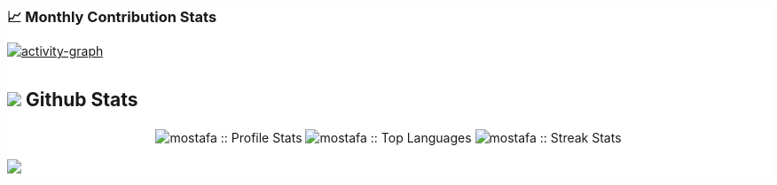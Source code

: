 ### 📈 Monthly Contribution Stats

<a href="https://github.com/md-mostafa-niloy">
<picture>
  <source media="(prefers-color-scheme: dark)" srcset="https://github-readme-activity-graph.vercel.app/graph?username=md-mostafa-niloy&theme=react-dark&radius=8&area=true" />
  <source media="(prefers-color-scheme: light)" srcset="https://github-readme-activity-graph.vercel.app/graph?username=md-mostafa-niloy&radius=8&area=true" />
  <img alt="activity-graph" src="activity-graph.svg" />
</picture>
</a>



### <h2><img src="https://media.giphy.com/media/ZCN6F3FAkwsyOGU2RS/giphy.gif" width="50"> Github Stats</h2>
<p align="center">
  <img alt="mostafa :: Profile Stats" src="https://github-readme-stats.vercel.app/api?username=md-mostafa-niloy&theme=blue-green&show_icons=true&count_private=true&hide_border=true" />
  <img alt="mostafa :: Top Languages" src="https://github-readme-stats.vercel.app/api/top-langs/?username=md-mostafa-niloy&langs_count=10&theme=blue-green&layout=compact&hide=html" />
  <img alt="mostafa :: Streak Stats" src="https://github-readme-streak-stats.herokuapp.com?user=Md-mostafa-niloy&theme=blue-green&hide_border=true" />
</p> 



<img width="100%" src="https://capsule-render.vercel.app/api?type=waving&height=100&color=gradient&text=Thank%20you%20for%20visiting%20my%20profile👋&reversal=false&section=footer&fontSize=16&animation=twinkling&fontAlignY=80">


